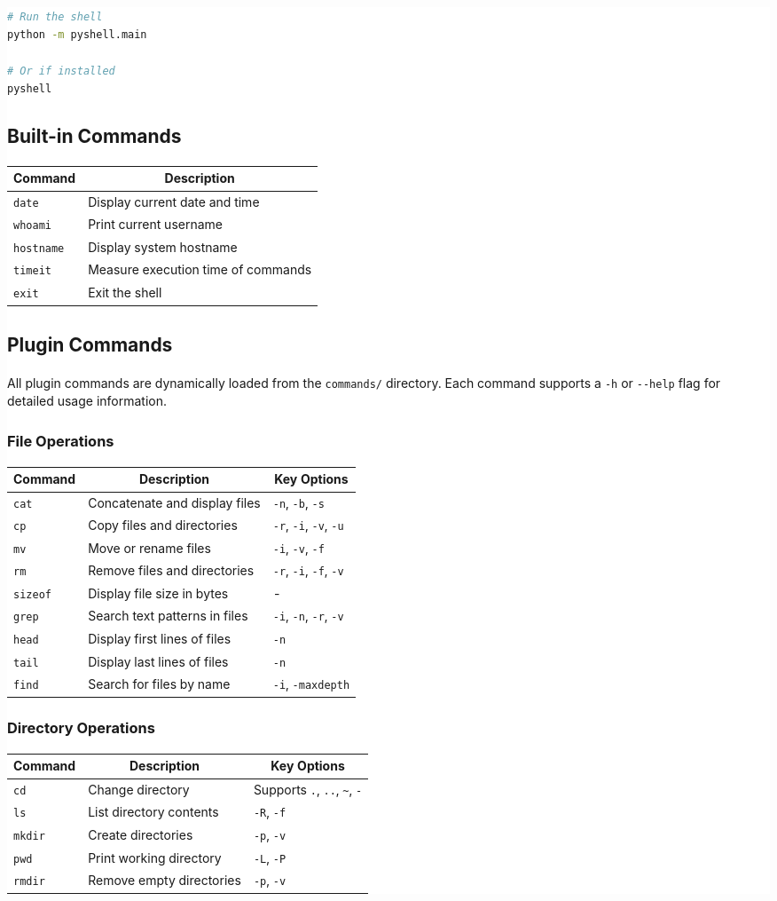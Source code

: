 ```bash
# Run the shell
python -m pyshell.main

# Or if installed
pyshell
```

## Built-in Commands

| Command      | Description                              |
|--------------|------------------------------------------|
| `date`       | Display current date and time            |
| `whoami`     | Print current username                   |
| `hostname`   | Display system hostname                  |
| `timeit`     | Measure execution time of commands       |
| `exit`       | Exit the shell                           |

## Plugin Commands

All plugin commands are dynamically loaded from the `commands/` directory. Each command supports a `-h` or `--help` flag for detailed usage information.

### File Operations

| Command      | Description                        | Key Options                |
|--------------|------------------------------------|----------------------------|
| `cat`        | Concatenate and display files      | `-n`, `-b`, `-s`           |
| `cp`         | Copy files and directories         | `-r`, `-i`, `-v`, `-u`     |
| `mv`         | Move or rename files               | `-i`, `-v`, `-f`           |
| `rm`         | Remove files and directories       | `-r`, `-i`, `-f`, `-v`     |
| `sizeof`     | Display file size in bytes         | -                          |
| `grep`       | Search text patterns in files      | `-i`, `-n`, `-r`, `-v`     |
| `head`       | Display first lines of files       | `-n`                       |
| `tail`       | Display last lines of files        | `-n`                       |
| `find`       | Search for files by name           | `-i`, `-maxdepth`          |

### Directory Operations

| Command      | Description                        | Key Options                |
|--------------|------------------------------------|----------------------------|
| `cd`         | Change directory                   | Supports `.`, `..`, `~`, `-` |
| `ls`         | List directory contents            | `-R`, `-f`                 |
| `mkdir`      | Create directories                 | `-p`, `-v`                 |
| `pwd`        | Print working directory            | `-L`, `-P`                 |
| `rmdir`      | Remove empty directories           | `-p`, `-v`                 |
